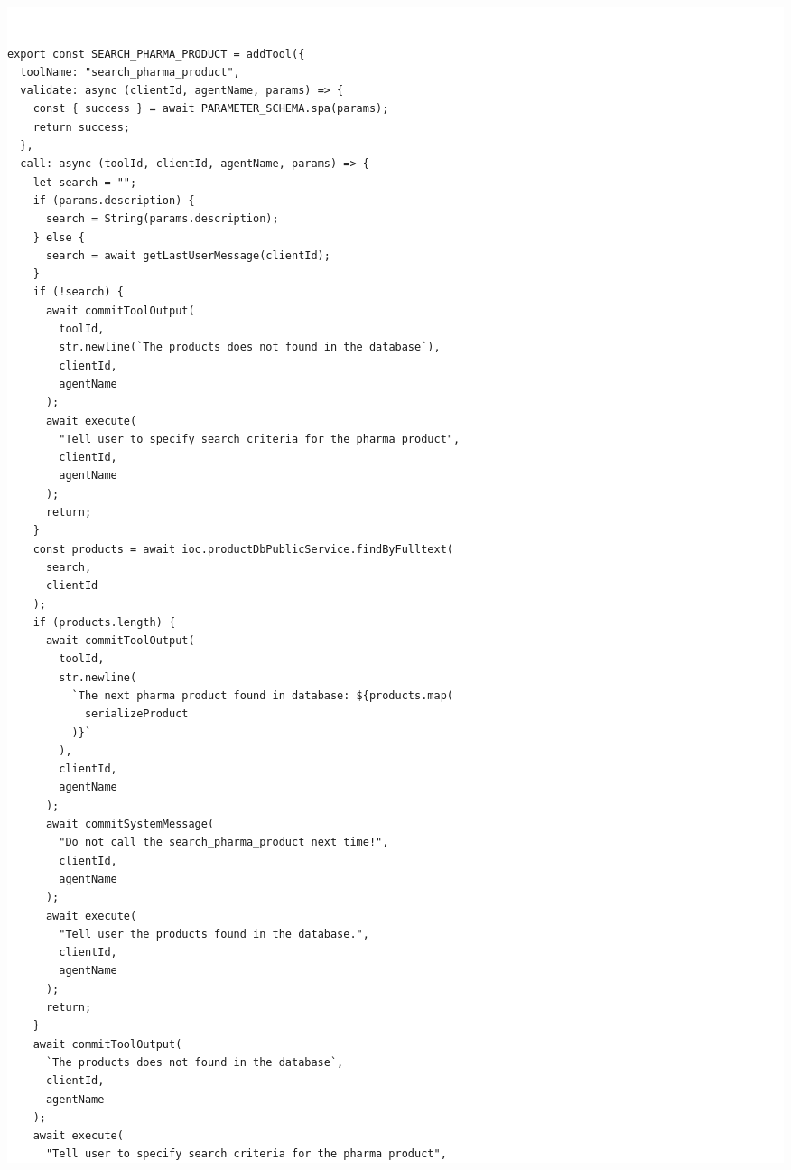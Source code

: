```tsx


export const SEARCH_PHARMA_PRODUCT = addTool({
  toolName: "search_pharma_product",
  validate: async (clientId, agentName, params) => {
    const { success } = await PARAMETER_SCHEMA.spa(params);
    return success;
  },
  call: async (toolId, clientId, agentName, params) => {
    let search = "";
    if (params.description) {
      search = String(params.description);
    } else {
      search = await getLastUserMessage(clientId);
    }
    if (!search) {
      await commitToolOutput(
        toolId,
        str.newline(`The products does not found in the database`),
        clientId,
        agentName
      );
      await execute(
        "Tell user to specify search criteria for the pharma product",
        clientId,
        agentName
      );
      return;
    }
    const products = await ioc.productDbPublicService.findByFulltext(
      search,
      clientId
    );
    if (products.length) {
      await commitToolOutput(
        toolId,
        str.newline(
          `The next pharma product found in database: ${products.map(
            serializeProduct
          )}`
        ),
        clientId,
        agentName
      );
      await commitSystemMessage(
        "Do not call the search_pharma_product next time!",
        clientId,
        agentName
      );
      await execute(
        "Tell user the products found in the database.",
        clientId,
        agentName
      );
      return;
    }
    await commitToolOutput(
      `The products does not found in the database`,
      clientId,
      agentName
    );
    await execute(
      "Tell user to specify search criteria for the pharma product",
```